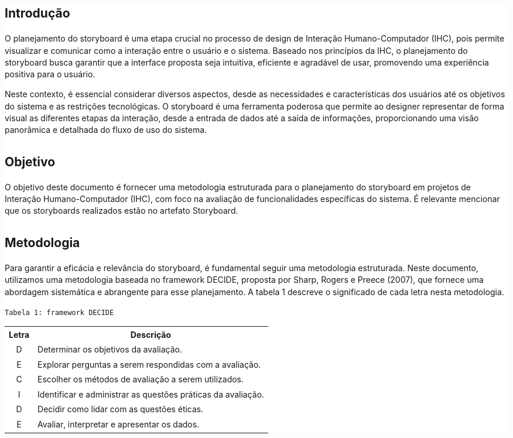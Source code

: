 ## Introdução
O planejamento do storyboard é uma etapa crucial no processo de design de Interação Humano-Computador (IHC), pois permite visualizar e comunicar como a interação entre o usuário e o sistema. Baseado nos princípios da IHC, o planejamento do storyboard busca garantir que a interface proposta seja intuitiva, eficiente e agradável de usar, promovendo uma experiência positiva para o usuário.

Neste contexto, é essencial considerar diversos aspectos, desde as necessidades e características dos usuários até os objetivos do sistema e as restrições tecnológicas. O storyboard é uma ferramenta poderosa que permite ao designer representar de forma visual as diferentes etapas da interação, desde a entrada de dados até a saída de informações, proporcionando uma visão panorâmica e detalhada do fluxo de uso do sistema.

## Objetivo
O objetivo deste documento é fornecer uma metodologia estruturada para o planejamento do storyboard em projetos de Interação Humano-Computador (IHC), com foco na avaliação de funcionalidades específicas do sistema. É relevante mencionar que os storyboards realizados estão no artefato Storyboard.

## Metodologia
Para garantir a eficácia e relevância do storyboard, é fundamental seguir uma metodologia estruturada. Neste documento, utilizamos uma metodologia baseada no framework DECIDE, proposta por Sharp, Rogers e Preece (2007), que fornece uma abordagem sistemática e abrangente para esse planejamento. A tabela 1 descreve o significado de cada letra nesta metodologia. 

    Tabela 1: framework DECIDE
<div align="center">
<table>
  <tr>
    <th>Letra</th>
    <th>Descrição</th>
  </tr>
  <tr>
    <td align="center">D</td>
    <td>Determinar os objetivos da avaliação.</td>
  </tr>
  <tr>
    <td align="center">E</td>
    <td>Explorar perguntas a serem respondidas com a avaliação.</td>
  </tr>
  <tr>
    <td align="center">C</td>
    <td>Escolher os métodos de avaliação a serem utilizados.</td>
  </tr>
  <tr>
    <td align="center">I</td>
    <td>Identificar e administrar as questões práticas da avaliação.</td>
  </tr>
  <tr>
    <td align="center">D</td>
    <td>Decidir como lidar com as questões éticas.</td>
  </tr>
  <tr>
    <td align="center">E</td>
    <td>Avaliar, interpretar e apresentar os dados.</td>
  </tr>
</table>
